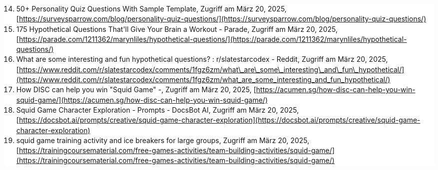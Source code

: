 14. 50+ Personality Quiz Questions With Sample Template, Zugriff am März 20, 2025, [https://surveysparrow.com/blog/personality-quiz-questions/](https://surveysparrow.com/blog/personality-quiz-questions/)  
15. 175 Hypothetical Questions That'll Give Your Brain a Workout \- Parade, Zugriff am März 20, 2025, [https://parade.com/1211362/marynliles/hypothetical-questions/](https://parade.com/1211362/marynliles/hypothetical-questions/)  
16. What are some interesting and fun hypothetical questions? : r/slatestarcodex \- Reddit, Zugriff am März 20, 2025, [https://www.reddit.com/r/slatestarcodex/comments/1fgz6zm/what\_are\_some\_interesting\_and\_fun\_hypothetical/](https://www.reddit.com/r/slatestarcodex/comments/1fgz6zm/what_are_some_interesting_and_fun_hypothetical/)  
17. How DISC can help you win "Squid Game" \-, Zugriff am März 20, 2025, [https://acumen.sg/how-disc-can-help-you-win-squid-game/](https://acumen.sg/how-disc-can-help-you-win-squid-game/)  
18. Squid Game Character Exploration \- Prompts \- DocsBot AI, Zugriff am März 20, 2025, [https://docsbot.ai/prompts/creative/squid-game-character-exploration](https://docsbot.ai/prompts/creative/squid-game-character-exploration)  
19. squid game training activity and ice breakers for large groups, Zugriff am März 20, 2025, [https://trainingcoursematerial.com/free-games-activities/team-building-activities/squid-game/](https://trainingcoursematerial.com/free-games-activities/team-building-activities/squid-game/)
